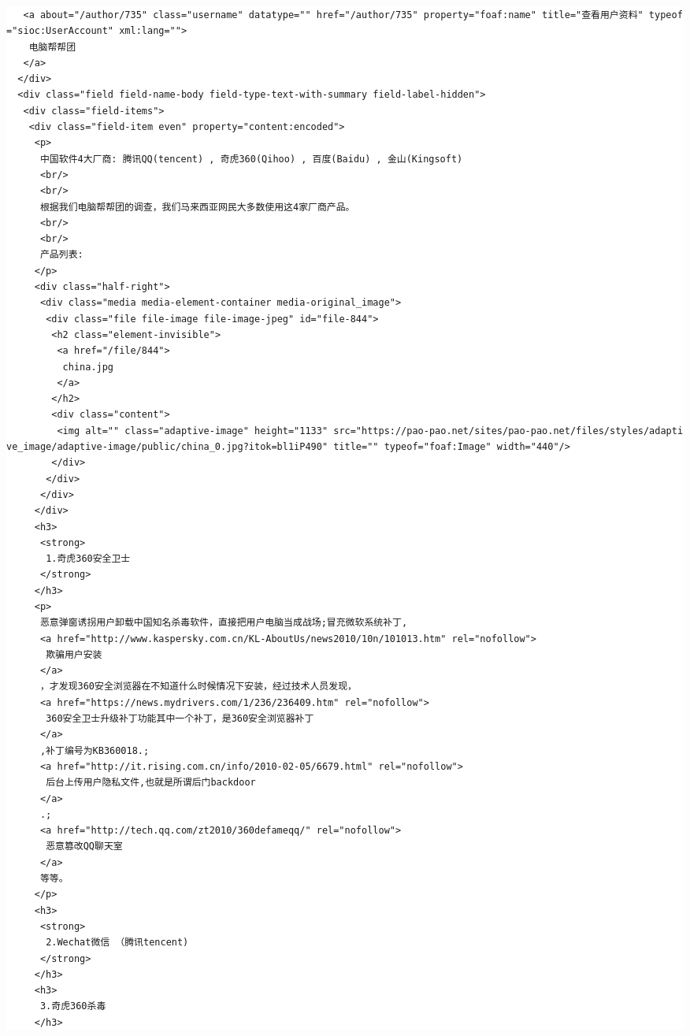        <a about="/author/735" class="username" datatype="" href="/author/735" property="foaf:name" title="查看用户资料" typeof="sioc:UserAccount" xml:lang="">
        电脑帮帮团
       </a>
      </div>
      <div class="field field-name-body field-type-text-with-summary field-label-hidden">
       <div class="field-items">
        <div class="field-item even" property="content:encoded">
         <p>
          中国软件4大厂商: 腾讯QQ(tencent) , 奇虎360(Qihoo) , 百度(Baidu) , 金山(Kingsoft)
          <br/>
          <br/>
          根据我们电脑帮帮团的调查，我们马来西亚网民大多数使用这4家厂商产品。
          <br/>
          <br/>
          产品列表:
         </p>
         <div class="half-right">
          <div class="media media-element-container media-original_image">
           <div class="file file-image file-image-jpeg" id="file-844">
            <h2 class="element-invisible">
             <a href="/file/844">
              china.jpg
             </a>
            </h2>
            <div class="content">
             <img alt="" class="adaptive-image" height="1133" src="https://pao-pao.net/sites/pao-pao.net/files/styles/adaptive_image/adaptive-image/public/china_0.jpg?itok=bl1iP490" title="" typeof="foaf:Image" width="440"/>
            </div>
           </div>
          </div>
         </div>
         <h3>
          <strong>
           1.奇虎360安全卫士
          </strong>
         </h3>
         <p>
          恶意弹窗诱拐用户卸载中国知名杀毒软件，直接把用户电脑当成战场;冒充微软系统补丁,
          <a href="http://www.kaspersky.com.cn/KL-AboutUs/news2010/10n/101013.htm" rel="nofollow">
           欺骗用户安装
          </a>
          ，才发现360安全浏览器在不知道什么时候情况下安装，经过技术人员发现，
          <a href="https://news.mydrivers.com/1/236/236409.htm" rel="nofollow">
           360安全卫士升级补丁功能其中一个补丁，是360安全浏览器补丁
          </a>
          ,补丁编号为KB360018.;
          <a href="http://it.rising.com.cn/info/2010-02-05/6679.html" rel="nofollow">
           后台上传用户隐私文件,也就是所谓后门backdoor
          </a>
          .;
          <a href="http://tech.qq.com/zt2010/360defameqq/" rel="nofollow">
           恶意篡改QQ聊天室
          </a>
          等等。
         </p>
         <h3>
          <strong>
           2.Wechat微信 （腾讯tencent)
          </strong>
         </h3>
         <h3>
          3.奇虎360杀毒
         </h3>